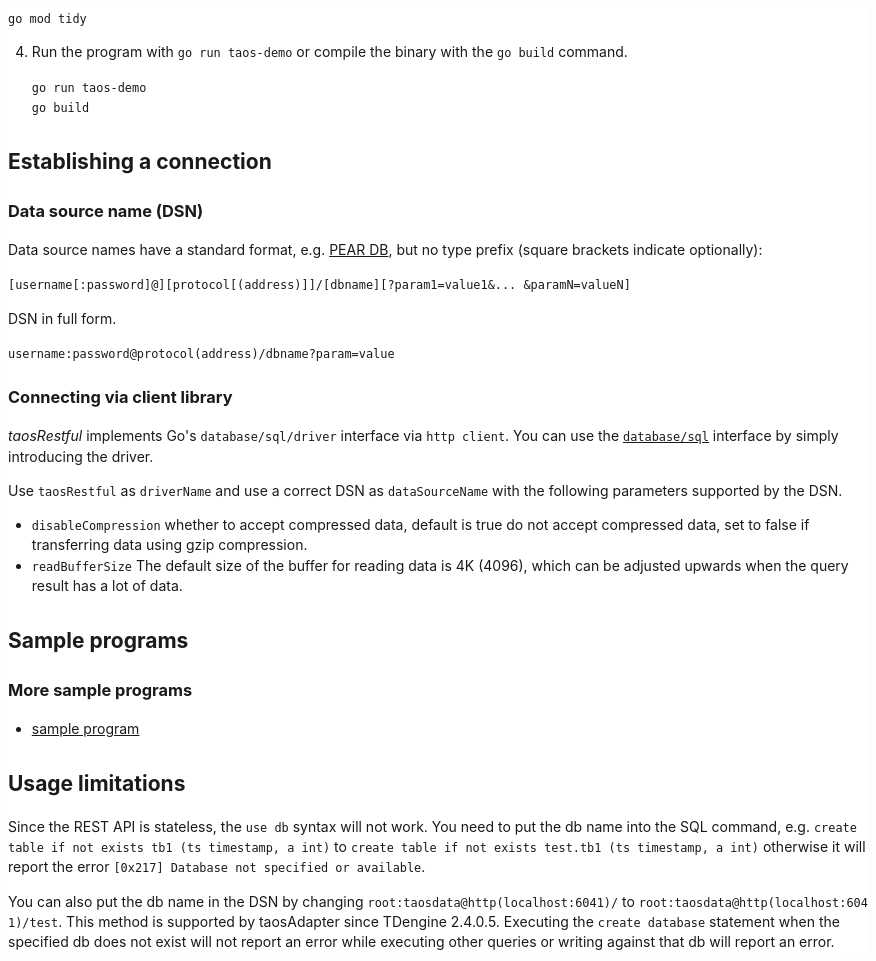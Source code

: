    ```text
   go mod tidy
   ```

4. Run the program with `go run taos-demo` or compile the binary with the `go build` command.

   ```text
   go run taos-demo
   go build
   ```

## Establishing a connection

### Data source name (DSN)

Data source names have a standard format, e.g. [PEAR DB](http://pear.php.net/manual/en/package.database.db.intro-dsn.php), but no type prefix (square brackets indicate optionally):

``` text
[username[:password]@][protocol[(address)]]/[dbname][?param1=value1&... &paramN=valueN]
```

DSN in full form.

```text
username:password@protocol(address)/dbname?param=value
```

### Connecting via client library

_taosRestful_ implements Go's `database/sql/driver` interface via `http client`. You can use the [`database/sql`](https://golang.org/pkg/database/sql/) interface by simply introducing the driver.

Use `taosRestful` as `driverName` and use a correct DSN as `dataSourceName` with the following parameters supported by the DSN.

- `disableCompression` whether to accept compressed data, default is true do not accept compressed data, set to false if transferring data using gzip compression.
- `readBufferSize` The default size of the buffer for reading data is 4K (4096), which can be adjusted upwards when the query result has a lot of data.

## Sample programs

### More sample programs

- [sample program](https://github.com/taosdata/driver-go/tree/3.0/examples)

## Usage limitations

Since the REST API is stateless, the `use db` syntax will not work. You need to put the db name into the SQL command, e.g. `create table if not exists tb1 (ts timestamp, a int)` to `create table if not exists test.tb1 (ts timestamp, a int)` otherwise it will report the error `[0x217] Database not specified or available`.

You can also put the db name in the DSN by changing `root:taosdata@http(localhost:6041)/` to `root:taosdata@http(localhost:6041)/test`. This method is supported by taosAdapter since TDengine 2.4.0.5. Executing the `create database` statement when the specified db does not exist will not report an error while executing other queries or writing against that db will report an error.
